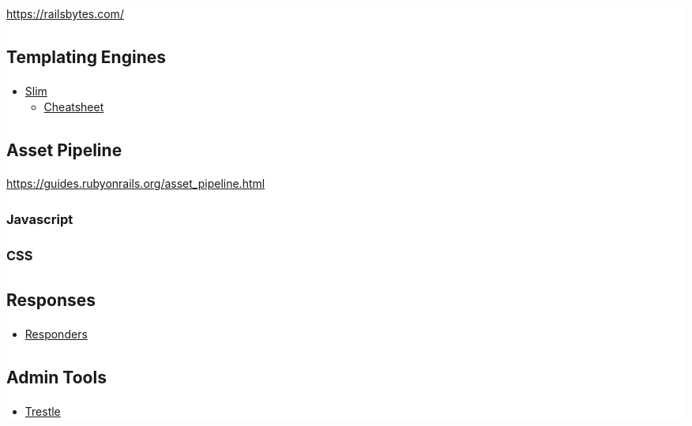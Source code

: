<https://railsbytes.com/>

## Templating Engines

- [Slim](https://github.com/slim-template/slim-rails)
  - [Cheatsheet](https://devhints.io/slim)

## Asset Pipeline

<https://guides.rubyonrails.org/asset_pipeline.html>

### Javascript

### CSS

## Responses

- [Responders](https://github.com/heartcombo/responders)

## Admin Tools

- [Trestle](https://github.com/TrestleAdmin/trestle)
